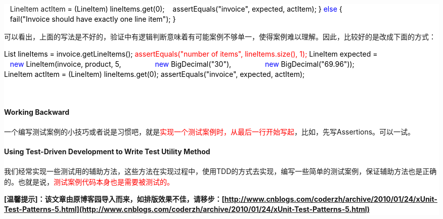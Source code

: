 &nbsp;&nbsp;&nbsp;LineItem&nbsp;actItem&nbsp;</span><span style="color: #000000;">=</span><span style="color: #000000;">&nbsp;(LineItem)&nbsp;lineItems.get(</span><span style="color: #000000;">0</span><span style="color: #000000;">);
&nbsp;&nbsp;&nbsp;assertEquals(</span><span style="color: #000000;">"</span><span style="color: #000000;">invoice</span><span style="color: #000000;">"</span><span style="color: #000000;">,&nbsp;expected,&nbsp;actItem);
}&nbsp;</span><span style="color: #0000ff;">else</span><span style="color: #000000;">&nbsp;{
&nbsp;&nbsp;&nbsp;fail(</span><span style="color: #000000;">"</span><span style="color: #000000;">Invoice&nbsp;should&nbsp;have&nbsp;exactly&nbsp;one&nbsp;line&nbsp;item</span><span style="color: #000000;">"</span><span style="color: #000000;">);
}</span></div></div>

可以看出，上面的写法是不好的，验证中有逻辑判断意味着有可能案例不够单一，使得案例难以理解。因此，比较好的是改成下面的方式：
  <div class="cnblogs_code"><div><span style="color: #000000;">List&nbsp;lineItems&nbsp;</span><span style="color: #000000;">=</span><span style="color: #000000;">&nbsp;invoice.getLineItems();
</span><span style="color: red;">assertEquals(</span><span style="color: red;">"</span><span style="color: red;">number&nbsp;of&nbsp;items</span><span style="color: red;">"</span><span style="color: red;">,&nbsp;lineItems.size(),&nbsp;</span><span style="color: red;">1</span><span style="color: red;">);</span><span style="color: #000000;">
LineItem&nbsp;expected&nbsp;</span><span style="color: #000000;">=</span><span style="color: #000000;">
&nbsp;&nbsp;&nbsp;</span><span style="color: #0000ff;">new</span><span style="color: #000000;">&nbsp;LineItem(invoice,&nbsp;product,&nbsp;</span><span style="color: #000000;">5</span><span style="color: #000000;">,
&nbsp;&nbsp;&nbsp;&nbsp;&nbsp;&nbsp;&nbsp;&nbsp;&nbsp;&nbsp;&nbsp;&nbsp;&nbsp;&nbsp;&nbsp;&nbsp;</span><span style="color: #0000ff;">new</span><span style="color: #000000;">&nbsp;BigDecimal(</span><span style="color: #000000;">"</span><span style="color: #000000;">30</span><span style="color: #000000;">"</span><span style="color: #000000;">),
&nbsp;&nbsp;&nbsp;&nbsp;&nbsp;&nbsp;&nbsp;&nbsp;&nbsp;&nbsp;&nbsp;&nbsp;&nbsp;&nbsp;&nbsp;&nbsp;</span><span style="color: #0000ff;">new</span><span style="color: #000000;">&nbsp;BigDecimal(</span><span style="color: #000000;">"</span><span style="color: #000000;">69.96</span><span style="color: #000000;">"</span><span style="color: #000000;">));
LineItem&nbsp;actItem&nbsp;</span><span style="color: #000000;">=</span><span style="color: #000000;">&nbsp;(LineItem)&nbsp;lineItems.get(</span><span style="color: #000000;">0</span><span style="color: #000000;">);
assertEquals(</span><span style="color: #000000;">"</span><span style="color: #000000;">invoice</span><span style="color: #000000;">"</span><span style="color: #000000;">,&nbsp;expected,&nbsp;actItem);</span></div></div>

&nbsp;

#### Working Backward

一个编写测试案例的小技巧或者说是习惯吧，就是<span style="color: red;">实现一个测试案例时，从最后一行开始写起</span>，比如，先写Assertions。可以一试。

#### Using Test-Driven Development to Write Test Utility Method

我们经常实现一些测试用的辅助方法，这些方法在实现过程中，使用TDD的方式去实现，编写一些简单的测试案例，保证辅助方法也是正确的。也就是说，<span style="color: red;">测试案例代码本身也是需要被测试的。</span>

**[温馨提示]：该文章由原博客园导入而来，如排版效果不佳，请移步：[http://www.cnblogs.com/coderzh/archive/2010/01/24/xUnit-Test-Patterns-5.html](http://www.cnblogs.com/coderzh/archive/2010/01/24/xUnit-Test-Patterns-5.html)**